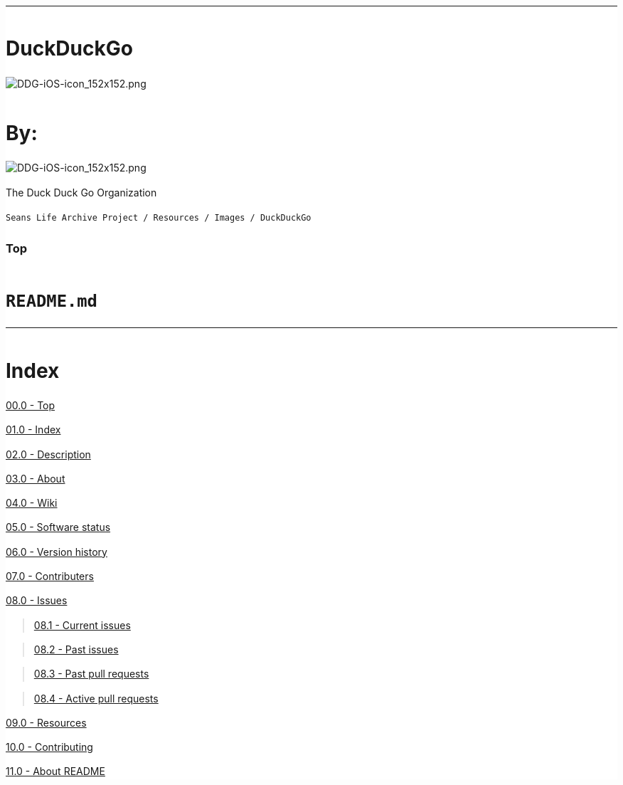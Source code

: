 
***

# DuckDuckGo

![DDG-iOS-icon_152x152.png](DDG-iOS-icon_152x152.png)

# By:

![DDG-iOS-icon_152x152.png](DDG-iOS-icon_152x152.png)

The Duck Duck Go Organization

`Seans Life Archive Project / Resources / Images / DuckDuckGo`

### Top

# `README.md`

***

# Index

[00.0 - Top](#Top)

[01.0 - Index](#Index)

[02.0 - Description](#SeansLifeArchive_Images_DuckDuckGo)

[03.0 - About](#About)

[04.0 - Wiki](#Wiki)

[05.0 - Software status](#Software-status)

[06.0 - Version history](#Version-history)

[07.0 - Contributers](#Contributers)

[08.0 - Issues](#Issues)

> [08.1 - Current issues](#Current-issues)

> [08.2 - Past issues](#Past-issues)

> [08.3 - Past pull requests](#Past-pull-requests)

> [08.4 - Active pull requests](#Active-pull-requests)

[09.0 - Resources](#Resources)

[10.0 - Contributing](#Contributing)

[11.0 - About README](#About-README)
